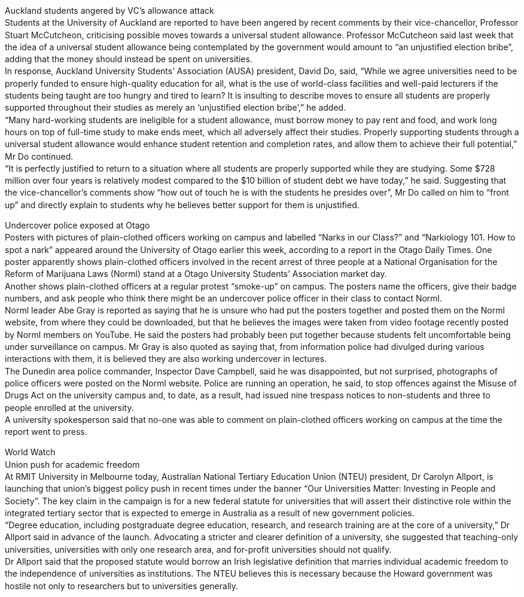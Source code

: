 Auckland students angered by VC’s allowance attack  
Students at the University of Auckland are reported to have been angered by recent comments by their vice-chancellor, Professor Stuart McCutcheon, criticising possible moves towards a universal student allowance. Professor McCutcheon said last week that the idea of a universal student allowance being contemplated by the government would amount to “an unjustified election bribe”, adding that the money should instead be spent on universities.  
In response, Auckland University Students’ Association (AUSA) president, David Do, said, “While we agree universities need to be properly funded to ensure high-quality education for all, what is the use of world-class facilities and well-paid lecturers if the students being taught are too hungry and tired to learn? It is insulting to describe moves to ensure all students are properly supported throughout their studies as merely an ‘unjustified election bribe’,” he added.  
“Many hard-working students are ineligible for a student allowance, must borrow money to pay rent and food, and work long hours on top of full-time study to make ends meet, which all adversely affect their studies. Properly supporting students through a universal student allowance would enhance student retention and completion rates, and allow them to achieve their full potential,” Mr Do continued.  
“It is perfectly justified to return to a situation where all students are properly supported while they are studying. Some $728 million over four years is relatively modest compared to the $10 billion of student debt we have today,” he said. Suggesting that the vice-chancellor’s comments show “how out of touch he is with the students he presides over”, Mr Do called on him to “front up” and directly explain to students why he believes better support for them is unjustified.

Undercover police exposed at Otago  
Posters with pictures of plain-clothed officers working on campus and labelled “Narks in our Class?” and “Narkiology 101. How to spot a nark” appeared around the University of Otago earlier this week, according to a report in the Otago Daily Times. One poster apparently shows plain-clothed officers involved in the recent arrest of three people at a National Organisation for the Reform of Marijuana Laws (Norml) stand at a Otago University Students’ Association market day.  
Another shows plain-clothed officers at a regular protest “smoke-up” on campus. The posters name the officers, give their badge numbers, and ask people who think there might be an undercover police officer in their class to contact Norml.  
Norml leader Abe Gray is reported as saying that he is unsure who had put the posters together and posted them on the Norml website, from where they could be downloaded, but that he believes the images were taken from video footage recently posted by Norml members on YouTube. He said the posters had probably been put together because students felt uncomfortable being under surveillance on campus. Mr Gray is also quoted as saying that, from information police had divulged during various interactions with them, it is believed they are also working undercover in lectures.  
The Dunedin area police commander, Inspector Dave Campbell, said he was disappointed, but not surprised, photographs of police officers were posted on the Norml website. Police are running an operation, he said, to stop offences against the Misuse of Drugs Act on the university campus and, to date, as a result, had issued nine trespass notices to non-students and three to people enrolled at the university.  
A university spokesperson said that no-one was able to comment on plain-clothed officers working on campus at the time the report went to press.

World Watch  
Union push for academic freedom  
At RMIT University in Melbourne today, Australian National Tertiary Education Union (NTEU) president, Dr Carolyn Allport, is launching that union’s biggest policy push in recent times under the banner “Our Universities Matter: Investing in People and Society”. The key claim in the campaign is for a new federal statute for universities that will assert their distinctive role within the integrated tertiary sector that is expected to emerge in Australia as a result of new government policies.  
“Degree education, including postgraduate degree education, research, and research training are at the core of a university,” Dr Allport said in advance of the launch. Advocating a stricter and clearer definition of a university, she suggested that teaching-only universities, universities with only one research area, and for-profit universities should not qualify.  
Dr Allport said that the proposed statute would borrow an Irish legislative definition that marries individual academic freedom to the independence of universities as institutions. The NTEU believes this is necessary because the Howard government was hostile not only to researchers but to universities generally.  